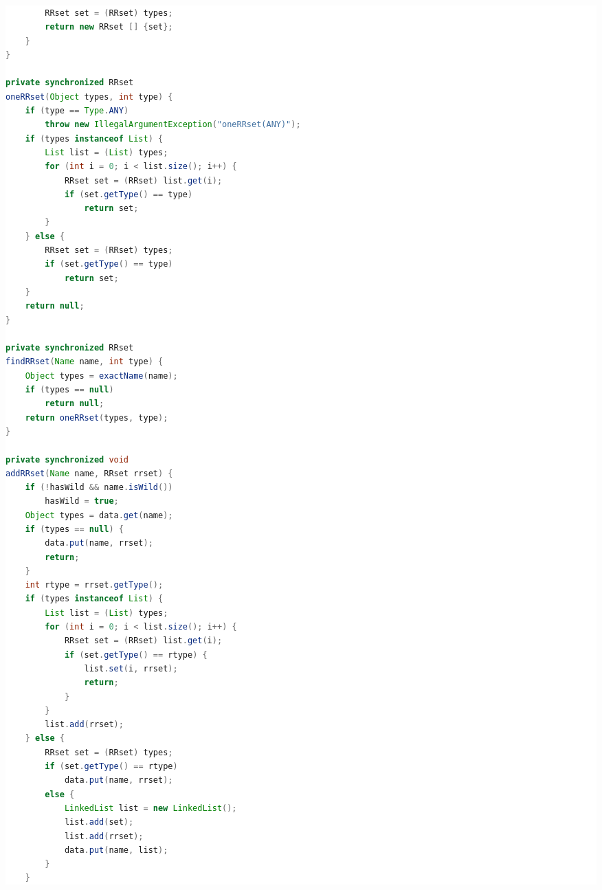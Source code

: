 ```java
		RRset set = (RRset) types;
		return new RRset [] {set};
	}
}

private synchronized RRset
oneRRset(Object types, int type) {
	if (type == Type.ANY)
		throw new IllegalArgumentException("oneRRset(ANY)");
	if (types instanceof List) {
		List list = (List) types;
		for (int i = 0; i < list.size(); i++) {
			RRset set = (RRset) list.get(i);
			if (set.getType() == type)
				return set;
		}
	} else {
		RRset set = (RRset) types;
		if (set.getType() == type)
			return set;
	}
	return null;
}

private synchronized RRset
findRRset(Name name, int type) {
	Object types = exactName(name);
	if (types == null)
		return null;
	return oneRRset(types, type);
}

private synchronized void
addRRset(Name name, RRset rrset) {
	if (!hasWild && name.isWild())
		hasWild = true;
	Object types = data.get(name);
	if (types == null) {
		data.put(name, rrset);
		return;
	}
	int rtype = rrset.getType();
	if (types instanceof List) {
		List list = (List) types;
		for (int i = 0; i < list.size(); i++) {
			RRset set = (RRset) list.get(i);
			if (set.getType() == rtype) {
				list.set(i, rrset);
				return;
			}
		}
		list.add(rrset);
	} else {
		RRset set = (RRset) types;
		if (set.getType() == rtype)
			data.put(name, rrset);
		else {
			LinkedList list = new LinkedList();
			list.add(set);
			list.add(rrset);
			data.put(name, list);
		}
	}
```